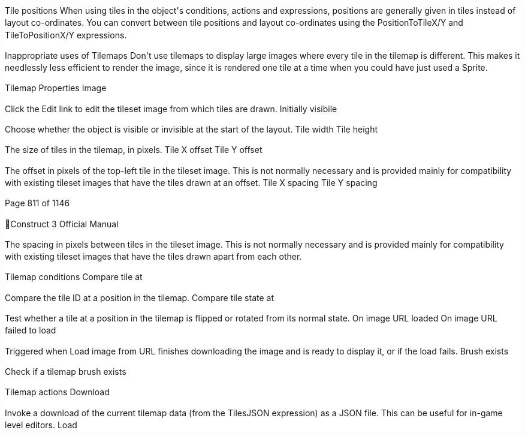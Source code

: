Tile positions
When using tiles in the object's conditions, actions and expressions, positions are generally
given in tiles instead of layout co-ordinates. You can convert between tile positions and layout
co-ordinates using the PositionToTileX/Y and TileToPositionX/Y expressions.

Inappropriate uses of Tilemaps
Don't use tilemaps to display large images where every tile in the tilemap is different. This makes
it needlessly less efficient to render the image, since it is rendered one tile at a time when you
could have just used a Sprite.

Tilemap Properties
Image

Click the Edit link to edit the tileset image from which tiles are drawn.
Initially visibile

Choose whether the object is visible or invisible at the start of the layout.
Tile width
Tile height

The size of tiles in the tilemap, in pixels.
Tile X offset
Tile Y offset

The offset in pixels of the top-left tile in the tileset image. This is not normally necessary and
is provided mainly for compatibility with existing tileset images that have the tiles drawn at
an offset.
Tile X spacing
Tile Y spacing

Page 811 of 1146

Construct 3 Official Manual

The spacing in pixels between tiles in the tileset image. This is not normally necessary and is
provided mainly for compatibility with existing tileset images that have the tiles drawn apart
from each other.

Tilemap conditions
Compare tile at

Compare the tile ID at a position in the tilemap.
Compare tile state at

Test whether a tile at a position in the tilemap is flipped or rotated from its normal state.
On image URL loaded
On image URL failed to load

Triggered when Load image from URL finishes downloading the image and is ready to display
it, or if the load fails.
Brush exists

Check if a tilemap brush exists

Tilemap actions
Download

Invoke a download of the current tilemap data (from the TilesJSON expression) as a JSON
file. This can be useful for in-game level editors.
Load
